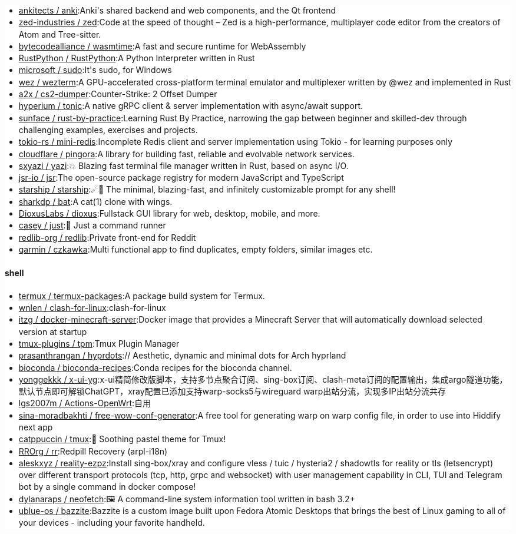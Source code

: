 * [ankitects / anki](https://github.com/ankitects/anki):Anki's shared backend and web components, and the Qt frontend
* [zed-industries / zed](https://github.com/zed-industries/zed):Code at the speed of thought – Zed is a high-performance, multiplayer code editor from the creators of Atom and Tree-sitter.
* [bytecodealliance / wasmtime](https://github.com/bytecodealliance/wasmtime):A fast and secure runtime for WebAssembly
* [RustPython / RustPython](https://github.com/RustPython/RustPython):A Python Interpreter written in Rust
* [microsoft / sudo](https://github.com/microsoft/sudo):It's sudo, for Windows
* [wez / wezterm](https://github.com/wez/wezterm):A GPU-accelerated cross-platform terminal emulator and multiplexer written by @wez and implemented in Rust
* [a2x / cs2-dumper](https://github.com/a2x/cs2-dumper):Counter-Strike: 2 Offset Dumper
* [hyperium / tonic](https://github.com/hyperium/tonic):A native gRPC client & server implementation with async/await support.
* [sunface / rust-by-practice](https://github.com/sunface/rust-by-practice):Learning Rust By Practice, narrowing the gap between beginner and skilled-dev through challenging examples, exercises and projects.
* [tokio-rs / mini-redis](https://github.com/tokio-rs/mini-redis):Incomplete Redis client and server implementation using Tokio - for learning purposes only
* [cloudflare / pingora](https://github.com/cloudflare/pingora):A library for building fast, reliable and evolvable network services.
* [sxyazi / yazi](https://github.com/sxyazi/yazi):💥 Blazing fast terminal file manager written in Rust, based on async I/O.
* [jsr-io / jsr](https://github.com/jsr-io/jsr):The open-source package registry for modern JavaScript and TypeScript
* [starship / starship](https://github.com/starship/starship):☄🌌️ The minimal, blazing-fast, and infinitely customizable prompt for any shell!
* [sharkdp / bat](https://github.com/sharkdp/bat):A cat(1) clone with wings.
* [DioxusLabs / dioxus](https://github.com/DioxusLabs/dioxus):Fullstack GUI library for web, desktop, mobile, and more.
* [casey / just](https://github.com/casey/just):🤖 Just a command runner
* [redlib-org / redlib](https://github.com/redlib-org/redlib):Private front-end for Reddit
* [qarmin / czkawka](https://github.com/qarmin/czkawka):Multi functional app to find duplicates, empty folders, similar images etc.

#### shell
* [termux / termux-packages](https://github.com/termux/termux-packages):A package build system for Termux.
* [wnlen / clash-for-linux](https://github.com/wnlen/clash-for-linux):clash-for-linux
* [itzg / docker-minecraft-server](https://github.com/itzg/docker-minecraft-server):Docker image that provides a Minecraft Server that will automatically download selected version at startup
* [tmux-plugins / tpm](https://github.com/tmux-plugins/tpm):Tmux Plugin Manager
* [prasanthrangan / hyprdots](https://github.com/prasanthrangan/hyprdots):// Aesthetic, dynamic and minimal dots for Arch hyprland
* [bioconda / bioconda-recipes](https://github.com/bioconda/bioconda-recipes):Conda recipes for the bioconda channel.
* [yonggekkk / x-ui-yg](https://github.com/yonggekkk/x-ui-yg):x-ui精简修改版脚本，支持多节点聚合订阅、sing-box订阅、clash-meta订阅的配置输出，集成argo隧道功能，默认节点即可解锁ChatGPT，xray配置已添加支持warp-socks5与wireguard warp出站分流，实现多IP出站分流共存
* [lgs2007m / Actions-OpenWrt](https://github.com/lgs2007m/Actions-OpenWrt):自用
* [sina-moradbakhti / free-wow-conf-generator](https://github.com/sina-moradbakhti/free-wow-conf-generator):A free tool for generating warp on warp config file, in order to use into Hiddify next app
* [catppuccin / tmux](https://github.com/catppuccin/tmux):💽 Soothing pastel theme for Tmux!
* [RROrg / rr](https://github.com/RROrg/rr):Redpill Recovery (arpl-i18n)
* [aleskxyz / reality-ezpz](https://github.com/aleskxyz/reality-ezpz):Install sing-box/xray and configure vless / tuic / hysteria2 / shadowtls for reality or tls (letsencrypt) over different transport protocols (tcp, http, grpc and websocket) with user management capability in CLI, TUI and Telegram bot by a single command in docker compose!
* [dylanaraps / neofetch](https://github.com/dylanaraps/neofetch):🖼️ A command-line system information tool written in bash 3.2+
* [ublue-os / bazzite](https://github.com/ublue-os/bazzite):Bazzite is a custom image built upon Fedora Atomic Desktops that brings the best of Linux gaming to all of your devices - including your favorite handheld.